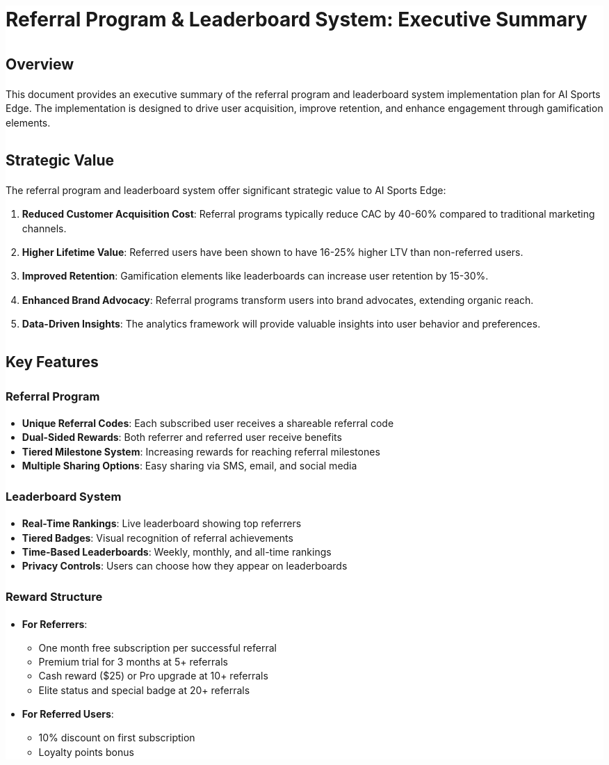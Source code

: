 # Referral Program & Leaderboard System: Executive Summary

## Overview

This document provides an executive summary of the referral program and leaderboard system implementation plan for AI Sports Edge. The implementation is designed to drive user acquisition, improve retention, and enhance engagement through gamification elements.

## Strategic Value

The referral program and leaderboard system offer significant strategic value to AI Sports Edge:

1. **Reduced Customer Acquisition Cost**: Referral programs typically reduce CAC by 40-60% compared to traditional marketing channels.

2. **Higher Lifetime Value**: Referred users have been shown to have 16-25% higher LTV than non-referred users.

3. **Improved Retention**: Gamification elements like leaderboards can increase user retention by 15-30%.

4. **Enhanced Brand Advocacy**: Referral programs transform users into brand advocates, extending organic reach.

5. **Data-Driven Insights**: The analytics framework will provide valuable insights into user behavior and preferences.

## Key Features

### Referral Program

- **Unique Referral Codes**: Each subscribed user receives a shareable referral code
- **Dual-Sided Rewards**: Both referrer and referred user receive benefits
- **Tiered Milestone System**: Increasing rewards for reaching referral milestones
- **Multiple Sharing Options**: Easy sharing via SMS, email, and social media

### Leaderboard System

- **Real-Time Rankings**: Live leaderboard showing top referrers
- **Tiered Badges**: Visual recognition of referral achievements
- **Time-Based Leaderboards**: Weekly, monthly, and all-time rankings
- **Privacy Controls**: Users can choose how they appear on leaderboards

### Reward Structure

- **For Referrers**:
  - One month free subscription per successful referral
  - Premium trial for 3 months at 5+ referrals
  - Cash reward ($25) or Pro upgrade at 10+ referrals
  - Elite status and special badge at 20+ referrals

- **For Referred Users**:
  - 10% discount on first subscription
  - Loyalty points bonus
